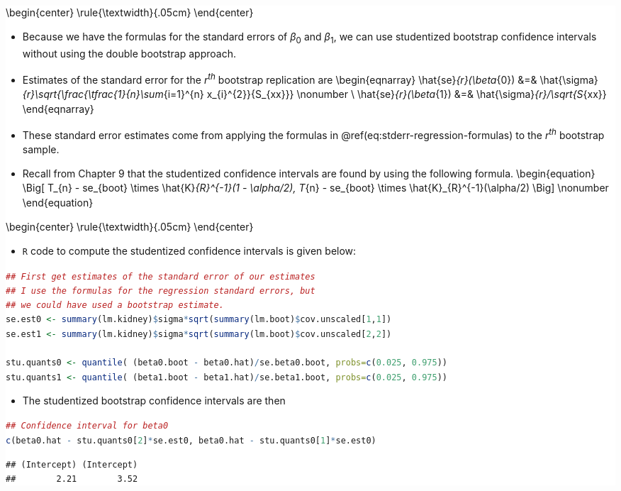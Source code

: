 ```r
```

\begin{center}
\rule{\textwidth}{.05cm}
\end{center}

* Because we have the formulas for the standard errors of $\beta_{0}$ and $\beta_{1}$,
we can use studentized bootstrap confidence intervals without using the double bootstrap approach.

* Estimates of the standard error for the $r^{th}$ bootstrap replication are
\begin{eqnarray}
\hat{se}_{r}(\beta_{0}) &=& \hat{\sigma}_{r}\sqrt{\frac{\tfrac{1}{n}\sum_{i=1}^{n} x_{i}^{2}}{S_{xx}}} \nonumber \\
\hat{se}_{r}(\beta_{1}) &=& \hat{\sigma}_{r}/\sqrt{S_{xx}}
\end{eqnarray}

* These standard error estimates come from applying the formulas in \@ref(eq:stderr-regression-formulas) to the $r^{th}$ bootstrap sample.

* Recall from Chapter 9 that the studentized confidence intervals are found by using the following formula.
\begin{equation}
\Big[ T_{n} - se_{boot} \times \hat{K}_{R}^{-1}(1 - \alpha/2), T_{n} - se_{boot} \times \hat{K}_{R}^{-1}(\alpha/2) \Big] \nonumber
\end{equation}

\begin{center}
\rule{\textwidth}{.05cm}
\end{center}



* `R` code to compute the studentized confidence intervals is given below:

```r
## First get estimates of the standard error of our estimates
## I use the formulas for the regression standard errors, but
## we could have used a bootstrap estimate.
se.est0 <- summary(lm.kidney)$sigma*sqrt(summary(lm.boot)$cov.unscaled[1,1])
se.est1 <- summary(lm.kidney)$sigma*sqrt(summary(lm.boot)$cov.unscaled[2,2])

stu.quants0 <- quantile( (beta0.boot - beta0.hat)/se.beta0.boot, probs=c(0.025, 0.975))
stu.quants1 <- quantile( (beta1.boot - beta1.hat)/se.beta1.boot, probs=c(0.025, 0.975))
```


* The studentized bootstrap confidence intervals are then

```r
## Confidence interval for beta0
c(beta0.hat - stu.quants0[2]*se.est0, beta0.hat - stu.quants0[1]*se.est0)
```

```
## (Intercept) (Intercept) 
##        2.21        3.52
```
